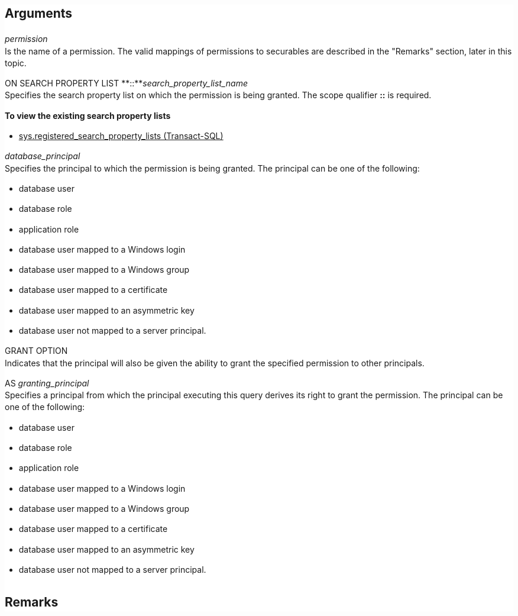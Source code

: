 ## Arguments  
 *permission*  
 Is the name of a permission. The valid mappings of permissions to securables are described in the "Remarks" section, later in this topic.  
  
 ON SEARCH PROPERTY LIST **::***search_property_list_name*  
 Specifies the search property list on which the permission is being granted. The scope qualifier **::** is required.  
  
 **To view the existing search property lists**  
  
-   [sys.registered_search_property_lists &#40;Transact-SQL&#41;](../../relational-databases/reference/system-catalog-views/sys.registered-search-property-lists-transact-sql.md)  
  
 *database_principal*  
 Specifies the principal to which the permission is being granted. The principal can be one of the following:  
  
-   database user  
  
-   database role  
  
-   application role  
  
-   database user mapped to a Windows login  
  
-   database user mapped to a Windows group  
  
-   database user mapped to a certificate  
  
-   database user mapped to an asymmetric key  
  
-   database user not mapped to a server principal.  
  
 GRANT OPTION  
 Indicates that the principal will also be given the ability to grant the specified permission to other principals.  
  
 AS *granting_principal*  
 Specifies a principal from which the principal executing this query derives its right to grant the permission. The principal can be one of the following:  
  
-   database user  
  
-   database role  
  
-   application role  
  
-   database user mapped to a Windows login  
  
-   database user mapped to a Windows group  
  
-   database user mapped to a certificate  
  
-   database user mapped to an asymmetric key  
  
-   database user not mapped to a server principal.  
  
## Remarks  
  